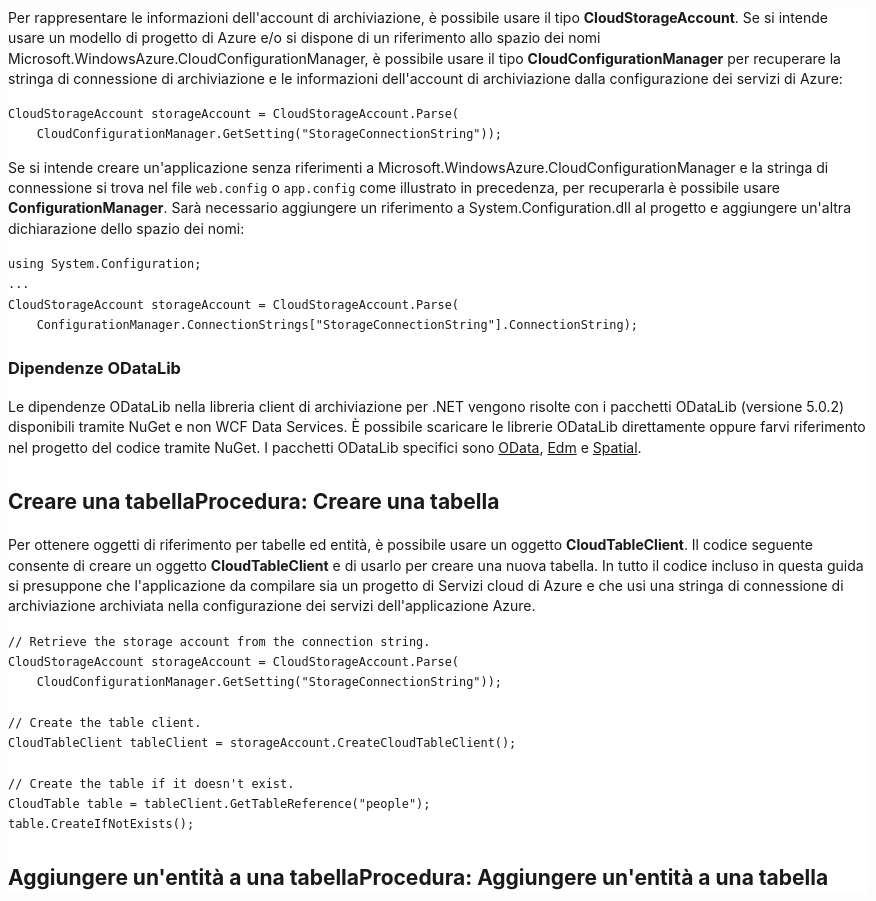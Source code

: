 Per rappresentare
le informazioni dell'account di archiviazione, è possibile usare il tipo **CloudStorageAccount**. Se si intende usare un modello di progetto di
Azure e/o si dispone di un riferimento allo spazio dei nomi
Microsoft.WindowsAzure.CloudConfigurationManager, è
possibile usare il tipo **CloudConfigurationManager** per
recuperare la stringa di connessione di archiviazione e le informazioni
dell'account di archiviazione dalla configurazione dei servizi di Azure:

    CloudStorageAccount storageAccount = CloudStorageAccount.Parse(
        CloudConfigurationManager.GetSetting("StorageConnectionString"));

Se si intende creare un'applicazione senza riferimenti a Microsoft.WindowsAzure.CloudConfigurationManager e la stringa di connessione si trova nel file `web.config` o `app.config` come illustrato in precedenza, per recuperarla è possibile usare **ConfigurationManager**. Sarà necessario aggiungere un riferimento a System.Configuration.dll al progetto e aggiungere un'altra dichiarazione dello spazio dei nomi:

    using System.Configuration;
    ...
    CloudStorageAccount storageAccount = CloudStorageAccount.Parse(
        ConfigurationManager.ConnectionStrings["StorageConnectionString"].ConnectionString);

### Dipendenze ODataLib

Le dipendenze ODataLib nella libreria client di archiviazione per .NET vengono risolte con i pacchetti ODataLib (versione 5.0.2) disponibili tramite NuGet e non WCF Data Services. È possibile scaricare le librerie ODataLib direttamente oppure farvi riferimento nel progetto del codice tramite NuGet. I pacchetti ODataLib specifici sono [OData][OData], [Edm][Edm] e [Spatial][Spatial].

## <a name="create-table"></a><span class="short-header">Creare una tabella</span>Procedura: Creare una tabella

Per ottenere oggetti di riferimento per tabelle ed
entità, è possibile usare un oggetto **CloudTableClient**. Il codice seguente consente di creare un
oggetto **CloudTableClient** e di usarlo per creare una nuova tabella. In tutto il codice incluso in questa guida si presuppone
che l'applicazione da compilare sia un progetto di Servizi cloud di Azure e che
usi una stringa di connessione di archiviazione archiviata nella configurazione dei servizi dell'applicazione Azure.

    // Retrieve the storage account from the connection string.
    CloudStorageAccount storageAccount = CloudStorageAccount.Parse(
        CloudConfigurationManager.GetSetting("StorageConnectionString"));

    // Create the table client.
    CloudTableClient tableClient = storageAccount.CreateCloudTableClient();

    // Create the table if it doesn't exist.
    CloudTable table = tableClient.GetTableReference("people");
    table.CreateIfNotExists();

## <a name="add-entity"></a><span class="short-header">Aggiungere un'entità a una tabella</span>Procedura: Aggiungere un'entità a una tabella


  [Passaggi successivi]: #next-steps
  [NuGet]: https://www.nuget.org/packages/WindowsAzure.Storage/
  [Azure SDK per .NET]: /it-it/downloads/
  [Procedura: Accedere all'archiviazione tabelle a livello di codice]: #configure-access
  [Informazioni sul Servizio tabelle]: #what-is
  [Concetti]: #concepts
  [Creare un account di archiviazione di Azure]: #create-account
  [Configurazione di una stringa di connessione di archiviazione]: #setup-connection-string
  [Procedura: Creare una tabella]: #create-table
  [Procedura: Aggiungere un'entità a una tabella]: #add-entity
  [Procedura: Inserire un batch di entità]: #insert-batch
  [Procedura: Recuperare tutte le entità di una partizione]: #retrieve-all-entities
  [Procedura: Recuperare un intervallo di entità in una partizione]: #retrieve-range-entities
  [Procedura: Recuperare una singola entità]: #retrieve-single-entity
  [Procedura: Sostituire un'entità]: #replace-entity
  [Procedura: Inserire o sostituire un'entità]: #insert-or-replace-entity
  [Procedura: Eseguire una query su un subset di proprietà di entità]: #query-entity-properties
  [Procedura: Eliminare un'entità]: #delete-entity
  [Procedura: Eliminare una tabella]: #delete-table
  [Centro per sviluppatori .NET]: http://www.windowsazure.com/it-it/develop/net/#
  [OData]: http://nuget.org/packages/Microsoft.Data.OData/5.0.2
  [Edm]: http://nuget.org/packages/Microsoft.Data.Edm/5.0.2
  [Spatial]: http://nuget.org/packages/System.Spatial/5.0.2
  [post di blog]: http://blogs.msdn.com/b/windowsazurestorage/archive/2011/09/15/windows-azure-tables-introducing-upsert-and-query-projection.aspx
  [Informazioni di riferimento sulla libreria client di archiviazione per .NET]: http://go.microsoft.com/fwlink/?LinkID=390731&clcid=0x409
  [Informazioni di riferimento sulle API REST]: http://msdn.microsoft.com/it-it/library/windowsazure/dd179355
  [archiviazione e all'accesso di dati in Azure]: http://msdn.microsoft.com/it-it/library/windowsazure/gg433040.aspx
  [Introduzione all'uso dell'SDK di Processi Web di Azure]: /it-it/documentation/articles/websites-dotnet-webjobs-sdk-get-started/
  [Archiviazione BLOB]: /it-it/documentation/articles/storage-dotnet-how-to-use-blobs/
  [Archiviazione di accodamento]: /it-it/documentation/articles/storage-dotnet-how-to-use-queues/
  [Database SQL]: /it-it/documentation/articles/sql-database-dotnet-how-to-use/